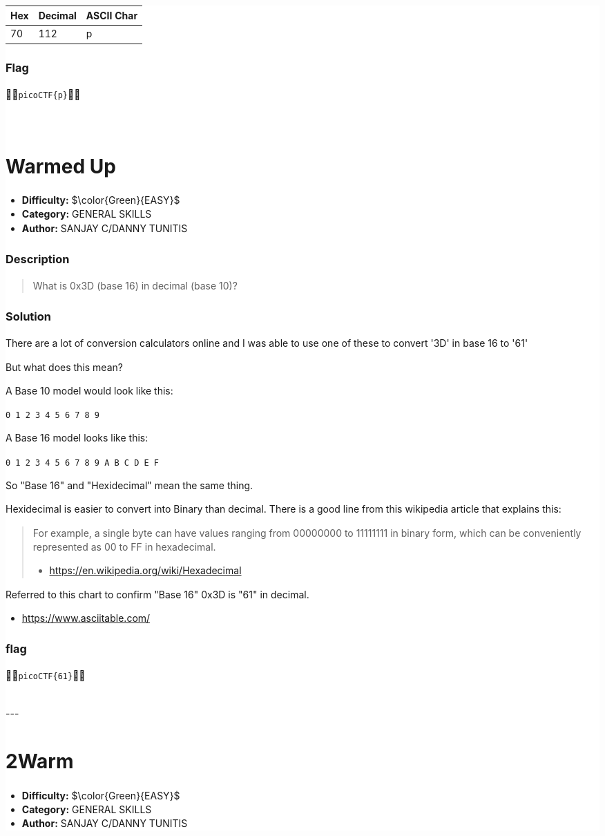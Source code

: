|Hex|Decimal|ASCII Char|
|---|---|---|
|70|112|p|

### Flag
:pirate_flag:`picoCTF{p}`:pirate_flag:


<br>


# Warmed Up
* **Difficulty:** $\color{Green}{EASY}$
* **Category:** GENERAL SKILLS
* **Author:** SANJAY C/DANNY TUNITIS

### Description
> What is 0x3D (base 16) in decimal (base 10)?

### Solution
There are a lot of conversion calculators online and I was able to use one of these to convert '3D' in base 16 to '61'

But what does this mean? 

A Base 10 model would look like this:

`0 1 2 3 4 5 6 7 8 9`

A Base 16 model looks like this: 

`0 1 2 3 4 5 6 7 8 9 A B C D E F `

So "Base 16" and "Hexidecimal" mean the same thing. 

Hexidecimal is easier to convert into Binary than decimal. There is a good line from this wikipedia article that explains this: 

> For example, a single byte can have values ranging from 00000000 to 11111111 in binary form, which can be conveniently represented as 00 to FF in hexadecimal.
> - https://en.wikipedia.org/wiki/Hexadecimal


Referred to this chart to confirm "Base 16" 0x3D is "61" in decimal.
* https://www.asciitable.com/

### flag
:pirate_flag:`picoCTF{61}`:pirate_flag:

<br>
---
<br>

# 2Warm
* **Difficulty:** $\color{Green}{EASY}$
* **Category:** GENERAL SKILLS
* **Author:** SANJAY C/DANNY TUNITIS
